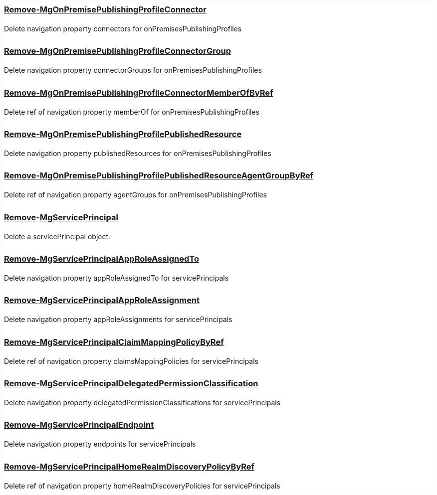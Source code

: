 ### [Remove-MgOnPremisePublishingProfileConnector](Remove-MgOnPremisePublishingProfileConnector.md)
Delete navigation property connectors for onPremisesPublishingProfiles

### [Remove-MgOnPremisePublishingProfileConnectorGroup](Remove-MgOnPremisePublishingProfileConnectorGroup.md)
Delete navigation property connectorGroups for onPremisesPublishingProfiles

### [Remove-MgOnPremisePublishingProfileConnectorMemberOfByRef](Remove-MgOnPremisePublishingProfileConnectorMemberOfByRef.md)
Delete ref of navigation property memberOf for onPremisesPublishingProfiles

### [Remove-MgOnPremisePublishingProfilePublishedResource](Remove-MgOnPremisePublishingProfilePublishedResource.md)
Delete navigation property publishedResources for onPremisesPublishingProfiles

### [Remove-MgOnPremisePublishingProfilePublishedResourceAgentGroupByRef](Remove-MgOnPremisePublishingProfilePublishedResourceAgentGroupByRef.md)
Delete ref of navigation property agentGroups for onPremisesPublishingProfiles

### [Remove-MgServicePrincipal](Remove-MgServicePrincipal.md)
Delete a servicePrincipal object.

### [Remove-MgServicePrincipalAppRoleAssignedTo](Remove-MgServicePrincipalAppRoleAssignedTo.md)
Delete navigation property appRoleAssignedTo for servicePrincipals

### [Remove-MgServicePrincipalAppRoleAssignment](Remove-MgServicePrincipalAppRoleAssignment.md)
Delete navigation property appRoleAssignments for servicePrincipals

### [Remove-MgServicePrincipalClaimMappingPolicyByRef](Remove-MgServicePrincipalClaimMappingPolicyByRef.md)
Delete ref of navigation property claimsMappingPolicies for servicePrincipals

### [Remove-MgServicePrincipalDelegatedPermissionClassification](Remove-MgServicePrincipalDelegatedPermissionClassification.md)
Delete navigation property delegatedPermissionClassifications for servicePrincipals

### [Remove-MgServicePrincipalEndpoint](Remove-MgServicePrincipalEndpoint.md)
Delete navigation property endpoints for servicePrincipals

### [Remove-MgServicePrincipalHomeRealmDiscoveryPolicyByRef](Remove-MgServicePrincipalHomeRealmDiscoveryPolicyByRef.md)
Delete ref of navigation property homeRealmDiscoveryPolicies for servicePrincipals
